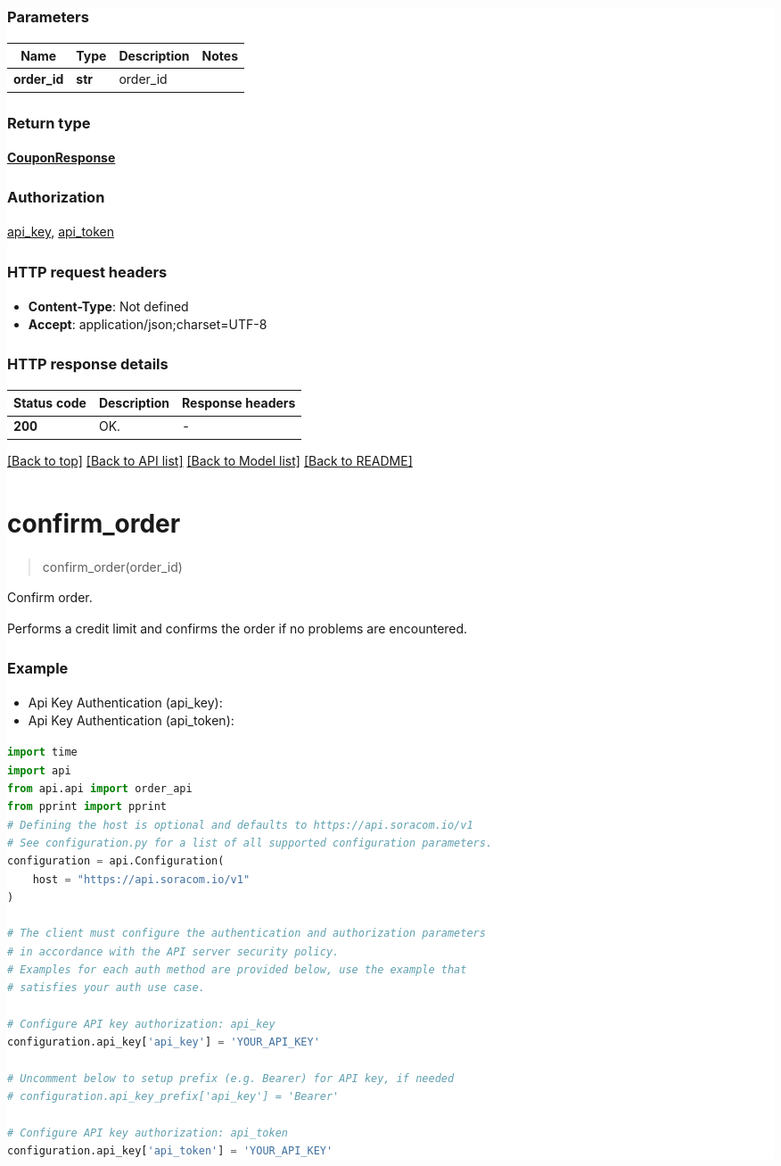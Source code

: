 
### Parameters

Name | Type | Description  | Notes
------------- | ------------- | ------------- | -------------
 **order_id** | **str**| order_id |

### Return type

[**CouponResponse**](CouponResponse.md)

### Authorization

[api_key](../README.md#api_key), [api_token](../README.md#api_token)

### HTTP request headers

 - **Content-Type**: Not defined
 - **Accept**: application/json;charset=UTF-8


### HTTP response details

| Status code | Description | Response headers |
|-------------|-------------|------------------|
**200** | OK. |  -  |

[[Back to top]](#) [[Back to API list]](../README.md#documentation-for-api-endpoints) [[Back to Model list]](../README.md#documentation-for-models) [[Back to README]](../README.md)

# **confirm_order**
> confirm_order(order_id)

Confirm order.

Performs a credit limit and confirms the order if no problems are encountered.

### Example

* Api Key Authentication (api_key):
* Api Key Authentication (api_token):

```python
import time
import api
from api.api import order_api
from pprint import pprint
# Defining the host is optional and defaults to https://api.soracom.io/v1
# See configuration.py for a list of all supported configuration parameters.
configuration = api.Configuration(
    host = "https://api.soracom.io/v1"
)

# The client must configure the authentication and authorization parameters
# in accordance with the API server security policy.
# Examples for each auth method are provided below, use the example that
# satisfies your auth use case.

# Configure API key authorization: api_key
configuration.api_key['api_key'] = 'YOUR_API_KEY'

# Uncomment below to setup prefix (e.g. Bearer) for API key, if needed
# configuration.api_key_prefix['api_key'] = 'Bearer'

# Configure API key authorization: api_token
configuration.api_key['api_token'] = 'YOUR_API_KEY'
```